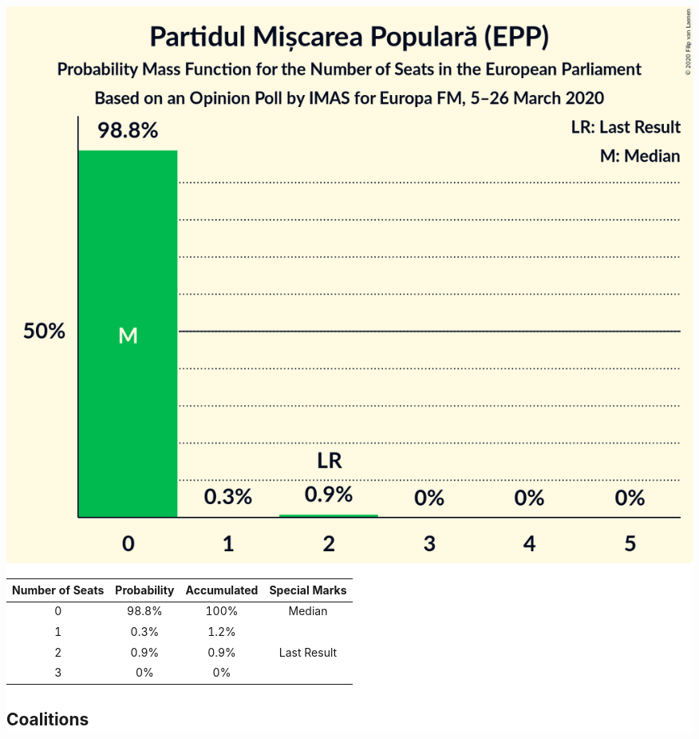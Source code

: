 ![Graph with seats probability mass function not yet produced](2020-03-26-IMAS-seats-pmf-partidulmișcareapopularăepp.png "Seats Probability Mass Function")

| Number of Seats | Probability | Accumulated | Special Marks |
|:---------------:|:-----------:|:-----------:|:-------------:|
| 0 | 98.8% | 100% | Median |
| 1 | 0.3% | 1.2% |  |
| 2 | 0.9% | 0.9% | Last Result |
| 3 | 0% | 0% |  |


## Coalitions
